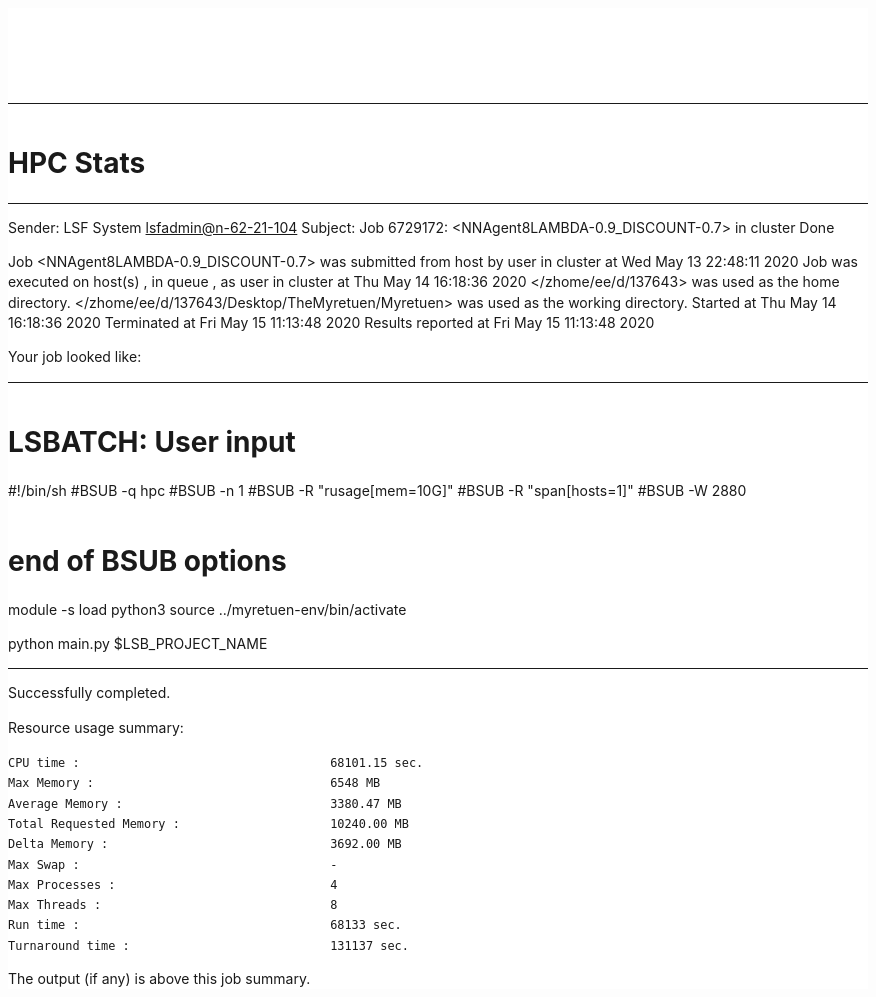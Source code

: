  <br /> 
 <br /> 
 <br /> 
 <br />

---------------------------------------------------------------------------------------------------------------------

# HPC Stats


------------------------------------------------------------
Sender: LSF System <lsfadmin@n-62-21-104>
Subject: Job 6729172: <NNAgent8LAMBDA-0.9_DISCOUNT-0.7> in cluster <dcc> Done

Job <NNAgent8LAMBDA-0.9_DISCOUNT-0.7> was submitted from host <n-62-30-3> by user <s183905> in cluster <dcc> at Wed May 13 22:48:11 2020
Job was executed on host(s) <n-62-21-104>, in queue <hpc>, as user <s183905> in cluster <dcc> at Thu May 14 16:18:36 2020
</zhome/ee/d/137643> was used as the home directory.
</zhome/ee/d/137643/Desktop/TheMyretuen/Myretuen> was used as the working directory.
Started at Thu May 14 16:18:36 2020
Terminated at Fri May 15 11:13:48 2020
Results reported at Fri May 15 11:13:48 2020

Your job looked like:

------------------------------------------------------------
# LSBATCH: User input
#!/bin/sh
#BSUB -q hpc
#BSUB -n 1
#BSUB -R "rusage[mem=10G]"
#BSUB -R "span[hosts=1]"
#BSUB -W 2880
# end of BSUB options

module -s load python3
source ../myretuen-env/bin/activate

python main.py $LSB_PROJECT_NAME


------------------------------------------------------------

Successfully completed.

Resource usage summary:

    CPU time :                                   68101.15 sec.
    Max Memory :                                 6548 MB
    Average Memory :                             3380.47 MB
    Total Requested Memory :                     10240.00 MB
    Delta Memory :                               3692.00 MB
    Max Swap :                                   -
    Max Processes :                              4
    Max Threads :                                8
    Run time :                                   68133 sec.
    Turnaround time :                            131137 sec.

The output (if any) is above this job summary.

